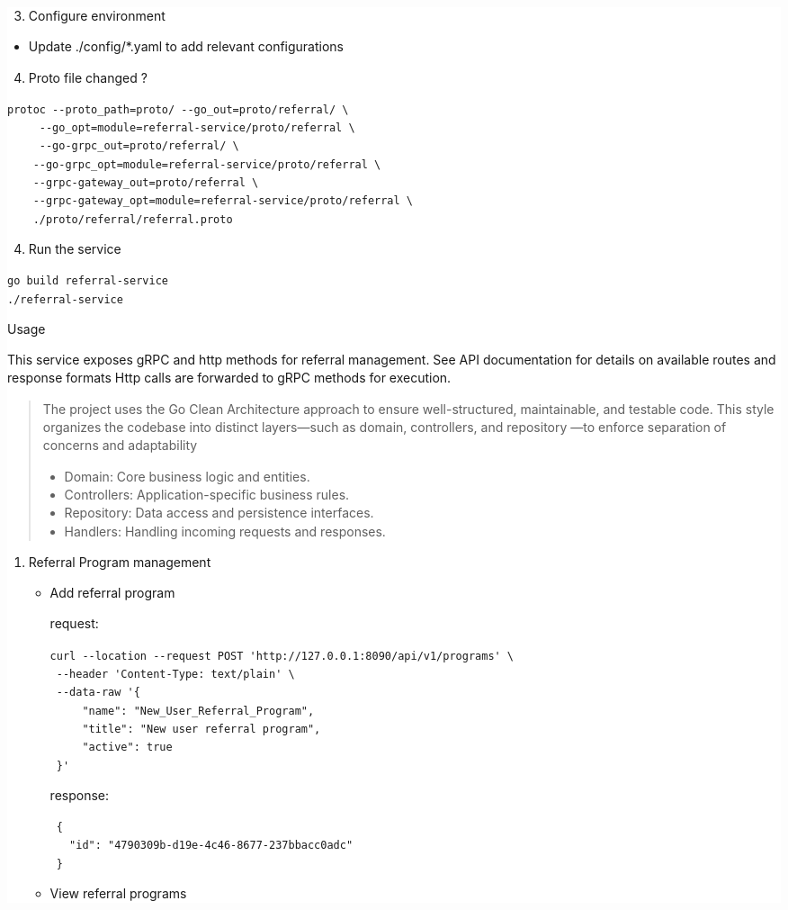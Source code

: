3. Configure environment
  - Update ./config/*.yaml to add relevant configurations
4. Proto file changed ?
```
protoc --proto_path=proto/ --go_out=proto/referral/ \
     --go_opt=module=referral-service/proto/referral \
     --go-grpc_out=proto/referral/ \
    --go-grpc_opt=module=referral-service/proto/referral \
    --grpc-gateway_out=proto/referral \
    --grpc-gateway_opt=module=referral-service/proto/referral \
    ./proto/referral/referral.proto
```
4. Run the service
```
go build referral-service
./referral-service
```


Usage

This service exposes gRPC and http methods for referral management. See API documentation for details on available routes and response formats
Http calls are forwarded to gRPC methods for execution.

> The project uses the Go Clean Architecture approach to ensure well-structured, maintainable, and testable code. 
>  This style organizes the codebase into distinct layers—such as domain, controllers, and repository —to enforce separation of concerns and adaptability
>   - Domain: Core business logic and entities.
>   - Controllers: Application-specific business rules.
>   - Repository: Data access and persistence interfaces.
>   - Handlers: Handling incoming requests and responses.

1. Referral Program management
   - Add referral program

     request:
     ```
     curl --location --request POST 'http://127.0.0.1:8090/api/v1/programs' \
      --header 'Content-Type: text/plain' \
      --data-raw '{
          "name": "New_User_Referral_Program",
          "title": "New user referral program",
          "active": true
      }'
     ```
     response:
     ```
      {
        "id": "4790309b-d19e-4c46-8677-237bbacc0adc"
      }
     ```
   - View referral programs
